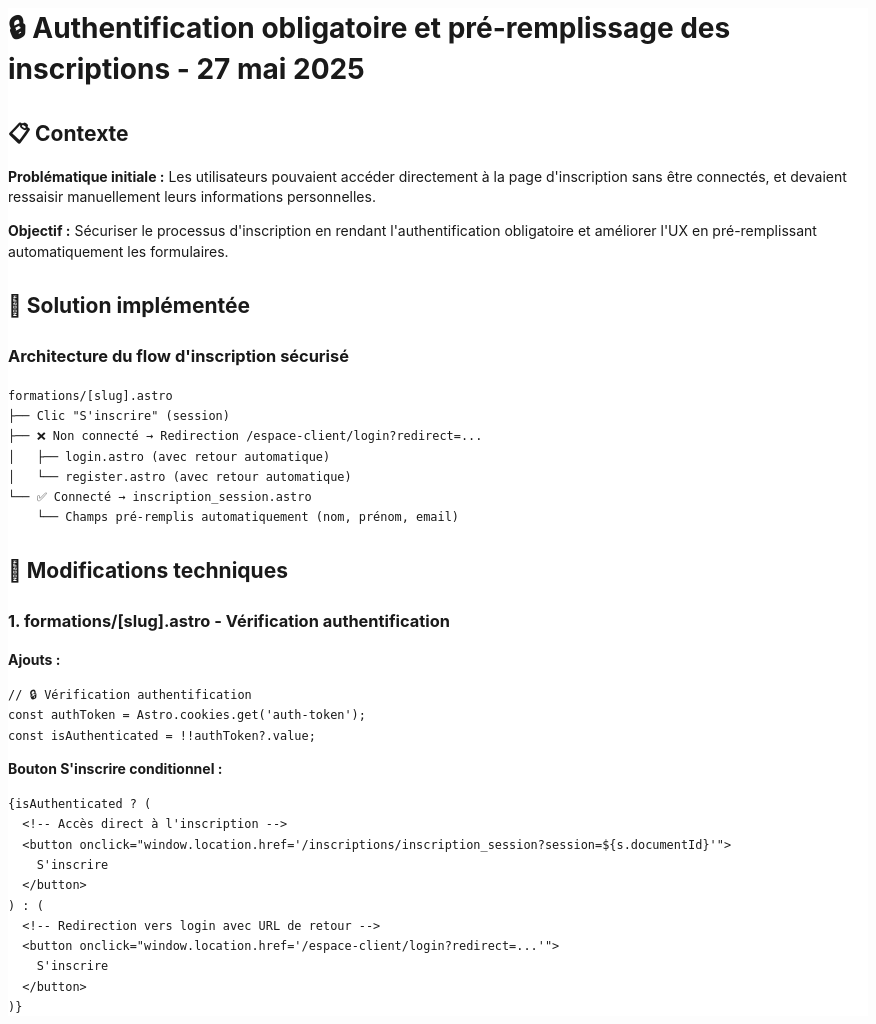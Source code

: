 # 🔒 Authentification obligatoire et pré-remplissage des inscriptions - 27 mai 2025

## 📋 Contexte

**Problématique initiale :** Les utilisateurs pouvaient accéder directement à la page d'inscription sans être connectés, et devaient ressaisir manuellement leurs informations personnelles.

**Objectif :** Sécuriser le processus d'inscription en rendant l'authentification obligatoire et améliorer l'UX en pré-remplissant automatiquement les formulaires.

## 🎯 Solution implémentée

### Architecture du flow d'inscription sécurisé

```
formations/[slug].astro
├── Clic "S'inscrire" (session)
├── ❌ Non connecté → Redirection /espace-client/login?redirect=...
│   ├── login.astro (avec retour automatique)
│   └── register.astro (avec retour automatique)
└── ✅ Connecté → inscription_session.astro
    └── Champs pré-remplis automatiquement (nom, prénom, email)
```

## 🔧 Modifications techniques

### 1. formations/[slug].astro - Vérification authentification

**Ajouts :**
```astro
// 🔒 Vérification authentification
const authToken = Astro.cookies.get('auth-token');
const isAuthenticated = !!authToken?.value;
```

**Bouton S'inscrire conditionnel :**
```astro
{isAuthenticated ? (
  <!-- Accès direct à l'inscription -->
  <button onclick="window.location.href='/inscriptions/inscription_session?session=${s.documentId}'">
    S'inscrire
  </button>
) : (
  <!-- Redirection vers login avec URL de retour -->
  <button onclick="window.location.href='/espace-client/login?redirect=...'">
    S'inscrire
  </button>
)}
```
